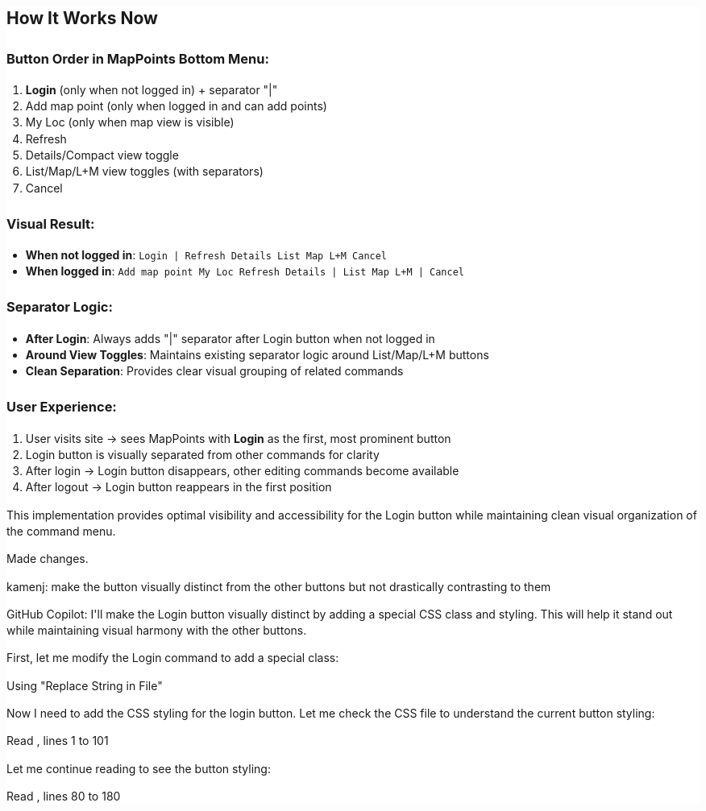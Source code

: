 ## How It Works Now

### **Button Order in MapPoints Bottom Menu:**
1. **Login** (only when not logged in) + separator "|"
2. Add map point (only when logged in and can add points)
3. My Loc (only when map view is visible)
4. Refresh
5. Details/Compact view toggle
6. List/Map/L+M view toggles (with separators)
7. Cancel

### **Visual Result:**
- **When not logged in**: `Login | Refresh Details List Map L+M Cancel`
- **When logged in**: `Add map point My Loc Refresh Details | List Map L+M | Cancel`

### **Separator Logic:**
- **After Login**: Always adds "|" separator after Login button when not logged in
- **Around View Toggles**: Maintains existing separator logic around List/Map/L+M buttons
- **Clean Separation**: Provides clear visual grouping of related commands

### **User Experience:**
1. User visits site → sees MapPoints with **Login** as the first, most prominent button
2. Login button is visually separated from other commands for clarity
3. After login → Login button disappears, other editing commands become available
4. After logout → Login button reappears in the first position

This implementation provides optimal visibility and accessibility for the Login button while maintaining clean visual organization of the command menu.

Made changes.

kamenj: make the button visually distinct from the other buttons but not drastically contrasting to them

GitHub Copilot: I'll make the Login button visually distinct by adding a special CSS class and styling. This will help it stand out while maintaining visual harmony with the other buttons.

First, let me modify the Login command to add a special class: 

Using "Replace String in File"


```

```
Now I need to add the CSS styling for the login button. Let me check the CSS file to understand the current button styling: 

Read [](file:///c%3A/my.desktop/projects/.mind.maps/main/software/dani/maps/tests/html/FindCoins/SimpleLoginSite/v5/index.css#1-1), lines 1 to 101

Let me continue reading to see the button styling: 

Read [](file:///c%3A/my.desktop/projects/.mind.maps/main/software/dani/maps/tests/html/FindCoins/SimpleLoginSite/v5/index.css#80-80), lines 80 to 180
